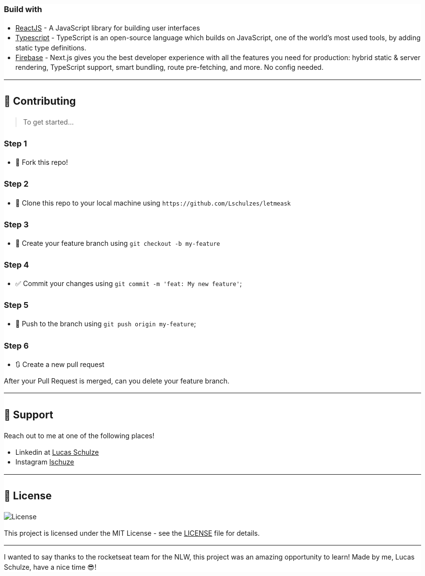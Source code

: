 
### Build with

- [ReactJS](https://reactjs.org/) - A JavaScript library for building user interfaces
- [Typescript](https://www.typescriptlang.org/) - TypeScript is an open-source language which builds on JavaScript, one of the world’s most used tools, by adding static type definitions.
- [Firebase](https://nextjs.org/) - Next.js gives you the best developer experience with all the features you need for production: hybrid static & server rendering, TypeScript support, smart bundling, route pre-fetching, and more. No config needed.
---

## 🤝 Contributing

> To get started...

### Step 1

- 🍴 Fork this repo!

### Step 2

- 👯 Clone this repo to your local machine using `https://github.com/Lschulzes/letmeask`

### Step 3

- 🎋 Create your feature branch using `git checkout -b my-feature`

### Step 4

- ✅ Commit your changes using `git commit -m 'feat: My new feature'`;

### Step 5

- 📌 Push to the branch using `git push origin my-feature`;

### Step 6

- 🔃 Create a new pull request

After your Pull Request is merged, can you delete your feature branch.

---

## 📌 Support

Reach out to me at one of the following places!

- Linkedin at [Lucas Schulze](https://www.linkedin.com/in/lucas-schulze-3641541b7/)
- Instagram [lschuze](https://www.instagram.com/lschulze)

---

## 📝 License
<img alt="License" src="https://img.shields.io/badge/license-MIT-5965e0?style=for-the-badge&labelColor=5965e0&color=5965e0">

This project is licensed under the MIT License - see the [LICENSE](LICENSE) file for details.

---
I wanted to say thanks to the rocketseat team for the NLW, this project was an amazing opportunity to learn!
Made by me, Lucas Schulze, have a nice time 😎!
